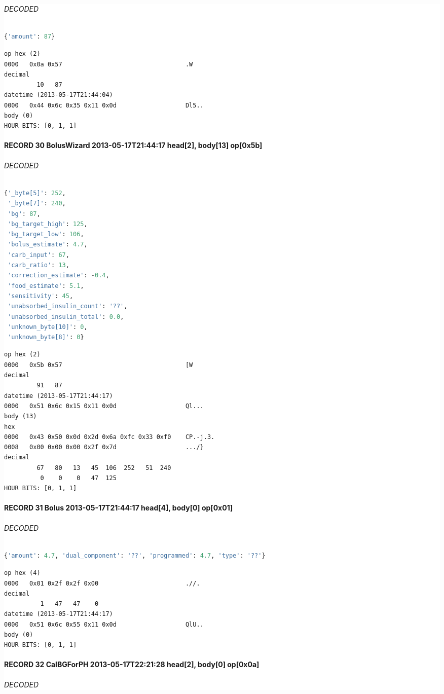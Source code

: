 ###### DECODED
```python
{'amount': 87}
```
    op hex (2)
    0000   0x0a 0x57                                  .W
    decimal
             10   87
    datetime (2013-05-17T21:44:04)
    0000   0x44 0x6c 0x35 0x11 0x0d                   Dl5..
    body (0)
    HOUR BITS: [0, 1, 1]
#### RECORD 30 BolusWizard 2013-05-17T21:44:17 head[2], body[13] op[0x5b]
###### DECODED
```python
{'_byte[5]': 252,
 '_byte[7]': 240,
 'bg': 87,
 'bg_target_high': 125,
 'bg_target_low': 106,
 'bolus_estimate': 4.7,
 'carb_input': 67,
 'carb_ratio': 13,
 'correction_estimate': -0.4,
 'food_estimate': 5.1,
 'sensitivity': 45,
 'unabsorbed_insulin_count': '??',
 'unabsorbed_insulin_total': 0.0,
 'unknown_byte[10]': 0,
 'unknown_byte[8]': 0}
```
    op hex (2)
    0000   0x5b 0x57                                  [W
    decimal
             91   87
    datetime (2013-05-17T21:44:17)
    0000   0x51 0x6c 0x15 0x11 0x0d                   Ql...
    body (13)
    hex
    0000   0x43 0x50 0x0d 0x2d 0x6a 0xfc 0x33 0xf0    CP.-j.3.
    0008   0x00 0x00 0x00 0x2f 0x7d                   .../}
    decimal
             67   80   13   45  106  252   51  240
              0    0    0   47  125
    HOUR BITS: [0, 1, 1]
#### RECORD 31 Bolus 2013-05-17T21:44:17 head[4], body[0] op[0x01]
###### DECODED
```python
{'amount': 4.7, 'dual_component': '??', 'programmed': 4.7, 'type': '??'}
```
    op hex (4)
    0000   0x01 0x2f 0x2f 0x00                        .//.
    decimal
              1   47   47    0
    datetime (2013-05-17T21:44:17)
    0000   0x51 0x6c 0x55 0x11 0x0d                   QlU..
    body (0)
    HOUR BITS: [0, 1, 1]
#### RECORD 32 CalBGForPH 2013-05-17T22:21:28 head[2], body[0] op[0x0a]
###### DECODED